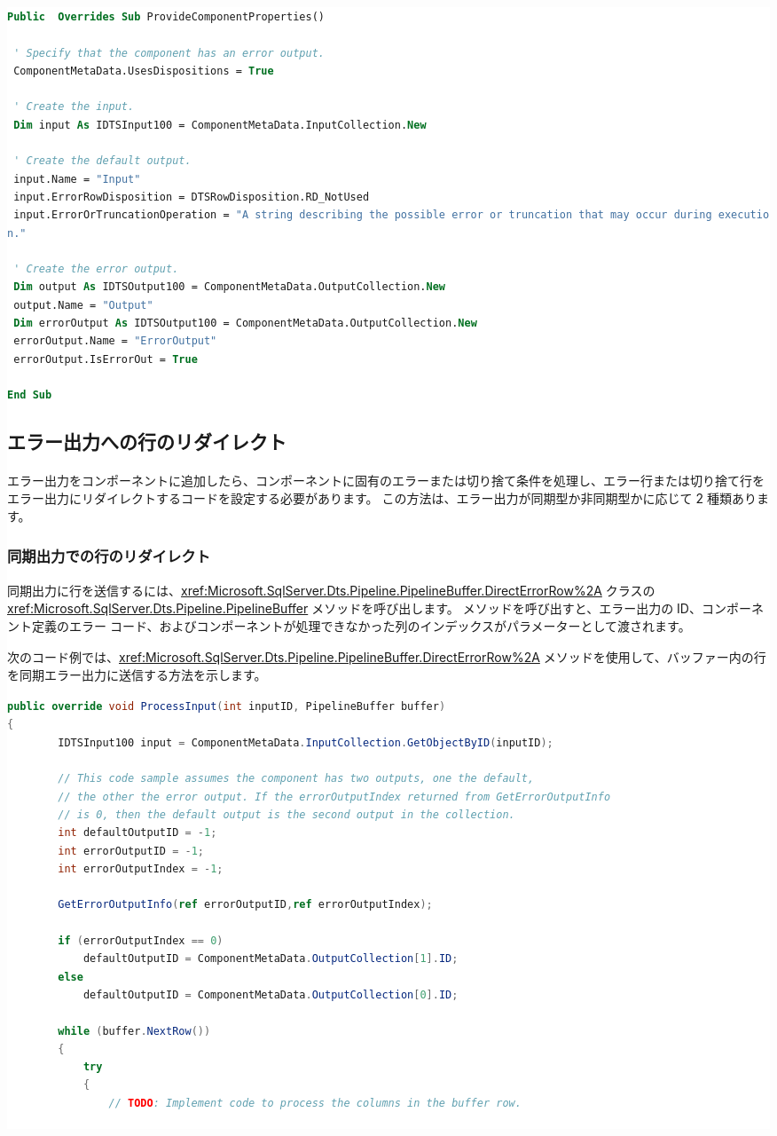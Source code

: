 ```vb  
Public  Overrides Sub ProvideComponentProperties()   
  
 ' Specify that the component has an error output.  
 ComponentMetaData.UsesDispositions = True   
  
 ' Create the input.  
 Dim input As IDTSInput100 = ComponentMetaData.InputCollection.New   
  
 ' Create the default output.  
 input.Name = "Input"   
 input.ErrorRowDisposition = DTSRowDisposition.RD_NotUsed   
 input.ErrorOrTruncationOperation = "A string describing the possible error or truncation that may occur during execution."   
  
 ' Create the error output.  
 Dim output As IDTSOutput100 = ComponentMetaData.OutputCollection.New   
 output.Name = "Output"   
 Dim errorOutput As IDTSOutput100 = ComponentMetaData.OutputCollection.New   
 errorOutput.Name = "ErrorOutput"   
 errorOutput.IsErrorOut = True   
  
End Sub  
```  
  
## <a name="redirecting-a-row-to-an-error-output"></a>エラー出力への行のリダイレクト  
 エラー出力をコンポーネントに追加したら、コンポーネントに固有のエラーまたは切り捨て条件を処理し、エラー行または切り捨て行をエラー出力にリダイレクトするコードを設定する必要があります。 この方法は、エラー出力が同期型か非同期型かに応じて 2 種類あります。  
  
### <a name="redirecting-a-row-with-synchronous-outputs"></a>同期出力での行のリダイレクト  
 同期出力に行を送信するには、<xref:Microsoft.SqlServer.Dts.Pipeline.PipelineBuffer.DirectErrorRow%2A> クラスの <xref:Microsoft.SqlServer.Dts.Pipeline.PipelineBuffer> メソッドを呼び出します。 メソッドを呼び出すと、エラー出力の ID、コンポーネント定義のエラー コード、およびコンポーネントが処理できなかった列のインデックスがパラメーターとして渡されます。  
  
 次のコード例では、<xref:Microsoft.SqlServer.Dts.Pipeline.PipelineBuffer.DirectErrorRow%2A> メソッドを使用して、バッファー内の行を同期エラー出力に送信する方法を示します。  
  
```csharp  
public override void ProcessInput(int inputID, PipelineBuffer buffer)  
{  
        IDTSInput100 input = ComponentMetaData.InputCollection.GetObjectByID(inputID);  
  
        // This code sample assumes the component has two outputs, one the default,  
        // the other the error output. If the errorOutputIndex returned from GetErrorOutputInfo  
        // is 0, then the default output is the second output in the collection.  
        int defaultOutputID = -1;  
        int errorOutputID = -1;  
        int errorOutputIndex = -1;  
  
        GetErrorOutputInfo(ref errorOutputID,ref errorOutputIndex);  
  
        if (errorOutputIndex == 0)  
            defaultOutputID = ComponentMetaData.OutputCollection[1].ID;  
        else  
            defaultOutputID = ComponentMetaData.OutputCollection[0].ID;  
  
        while (buffer.NextRow())  
        {  
            try  
            {  
                // TODO: Implement code to process the columns in the buffer row.  
  
```
